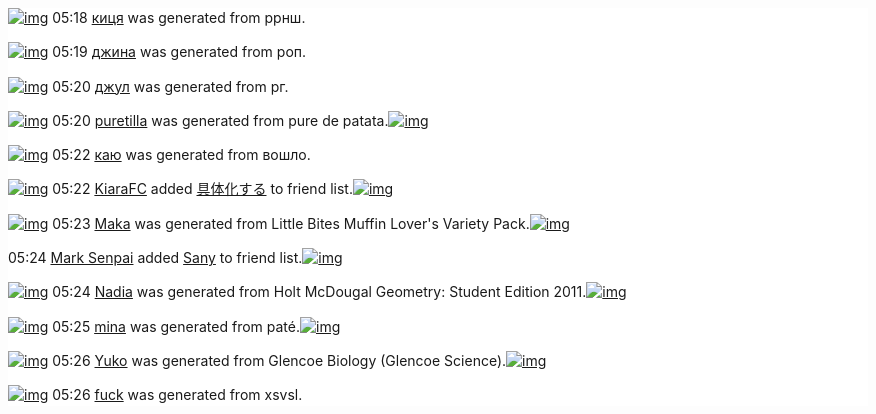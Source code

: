[![img](http://www.deviantsart.com/2589bdj.png)](http://www.barcodekanojo.com/kanojo/3177559/%D0%BA%D0%B8%D1%86%D1%8F) 05:18 [киця](http://www.barcodekanojo.com/kanojo/3177559/%D0%BA%D0%B8%D1%86%D1%8F) was generated from ррнш.

[![img](http://www.deviantsart.com/35b2s0g.png)](http://www.barcodekanojo.com/kanojo/3177560/%D0%B4%D0%B6%D0%B8%D0%BD%D0%B0) 05:19 [джина](http://www.barcodekanojo.com/kanojo/3177560/%D0%B4%D0%B6%D0%B8%D0%BD%D0%B0) was generated from роп.

[![img](http://www.deviantsart.com/ck79eu.png)](http://www.barcodekanojo.com/kanojo/3177561/%D0%B4%D0%B6%D1%83%D0%BB) 05:20 [джул](http://www.barcodekanojo.com/kanojo/3177561/%D0%B4%D0%B6%D1%83%D0%BB) was generated from рг.

[![img](http://www.deviantsart.com/1jvpdua.png)](http://www.barcodekanojo.com/kanojo/3177562/puretilla) 05:20 [puretilla](http://www.barcodekanojo.com/kanojo/3177562/puretilla) was generated from pure de patata.[![img](http://www.deviantsart.com/35iubqa.jpeg)](http://www.barcodekanojo.com/product_images/barcode/5988567/1415823590/50x50xpure,P20de,P20patata.jpg,qw=88,ah=88.pagespeed.ic.0klUa63tZi.jpg)

[![img](http://www.deviantsart.com/2t1pp4f.png)](http://www.barcodekanojo.com/kanojo/3177563/%D0%BA%D0%B0%D1%8E) 05:22 [каю](http://www.barcodekanojo.com/kanojo/3177563/%D0%BA%D0%B0%D1%8E) was generated from вошло.

[![img](http://www.deviantsart.com/1lafq3g.jpeg)](http://www.barcodekanojo.com/user/496390/KiaraFC) 05:22 [KiaraFC](http://www.barcodekanojo.com/user/496390/KiaraFC) added [具体化する](http://www.barcodekanojo.com/kanojo/3177370/%E5%85%B7%E4%BD%93%E5%8C%96%E3%81%99%E3%82%8B) to friend list.[![img](http://www.deviantsart.com/2p79dr4.png)](http://www.barcodekanojo.com/kanojo/3177370/%E5%85%B7%E4%BD%93%E5%8C%96%E3%81%99%E3%82%8B)

[![img](http://www.deviantsart.com/oh5rq5.png)](http://www.barcodekanojo.com/kanojo/3177564/Maka) 05:23 [Maka](http://www.barcodekanojo.com/kanojo/3177564/Maka) was generated from Little Bites Muffin Lover's Variety Pack.[![img](http://www.deviantsart.com/1raqedd.jpeg)](http://www.barcodekanojo.com/product_images/barcode/5988570/1415823771/50x50xLittle,P20Bites,P20Muffin,P20Lover,P27s,P20Variety,P20Pack.jpg,qw=88,ah=88.pagespeed.ic.yo74IVIu9e.jpg)

05:24 [Mark Senpai](http://www.barcodekanojo.com/user/495571/Mark%20Senpai) added [Sany](http://www.barcodekanojo.com/kanojo/662772/Sany) to friend list.[![img](http://www.deviantsart.com/2vait2s.png)](http://www.barcodekanojo.com/kanojo/662772/Sany)

[![img](http://www.deviantsart.com/c4cvnd.png)](http://www.barcodekanojo.com/kanojo/3177565/Nadia) 05:24 [Nadia](http://www.barcodekanojo.com/kanojo/3177565/Nadia) was generated from Holt McDougal Geometry: Student Edition 2011.[![img](http://www.deviantsart.com/ujetir.jpeg)](http://www.barcodekanojo.com/product_images/barcode/5988572/1415823839/50x50xHolt,P20McDougal,P20Geometry,P3A,P20Student,P20Edition,P202011.jpg,qw=88,ah=88.pagespeed.ic.73jznGeE1k.jpg)

[![img](http://www.deviantsart.com/27gvoc4.png)](http://www.barcodekanojo.com/kanojo/3177566/mina) 05:25 [mina](http://www.barcodekanojo.com/kanojo/3177566/mina) was generated from paté.[![img](http://www.deviantsart.com/2ch23dd.jpeg)](http://www.barcodekanojo.com/product_images/barcode/5988573/1415823884/50x50xpat,PC3,PA9.jpg,qw=88,ah=88.pagespeed.ic.Pjz5vffkhq.jpg)

[![img](http://www.deviantsart.com/h4vopg.png)](http://www.barcodekanojo.com/kanojo/3177567/Yuko) 05:26 [Yuko](http://www.barcodekanojo.com/kanojo/3177567/Yuko) was generated from Glencoe Biology (Glencoe Science).[![img](http://www.deviantsart.com/3ktargo.jpeg)](http://www.barcodekanojo.com/product_images/barcode/5988574/1415823913/50x50xGlencoe,P20Biology,P20,P28Glencoe,P20Science,P29.jpg,qw=88,ah=88.pagespeed.ic.xpun6mFlJi.jpg)

[![img](http://www.deviantsart.com/2t5qc77.png)](http://www.barcodekanojo.com/kanojo/3177568/fuck) 05:26 [fuck](http://www.barcodekanojo.com/kanojo/3177568/fuck) was generated from xsvsl.

